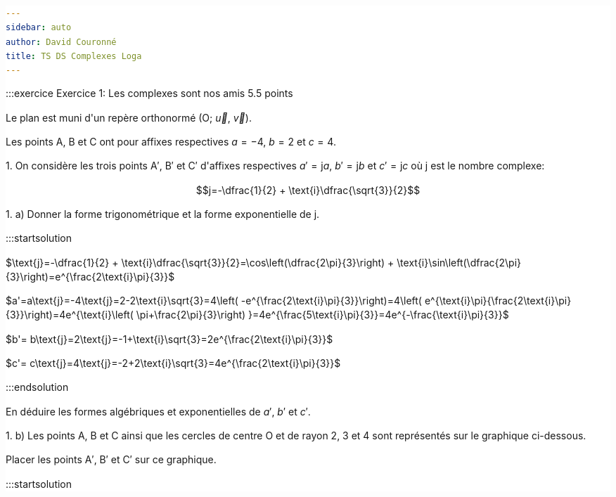 ```yaml
---
sidebar: auto
author: David Couronné
title: TS DS Complexes Loga
---
```



:::exercice Exercice 1: Les complexes sont nos amis 5.5 points

Le plan est muni d'un repère orthonormé
$\left(\text{O};~\overrightarrow{u},~\overrightarrow{v}\right)$.

Les points A, B et C ont pour affixes respectives $a = - 4,\: b = 2$ et
$c = 4$.

1\. On considère les trois points A$'$, B$'$ et C$'$ d'affixes
respectives $a'= \text{j}a$, $b'= \text{j}b$ et $c'= \text{j}c$ où j est
le nombre complexe:

$$j=-\dfrac{1}{2} + \text{i}\dfrac{\sqrt{3}}{2}$$

1\. a) Donner la forme trigonométrique et la forme exponentielle de j.

:::startsolution

$\text{j}=-\dfrac{1}{2} + \text{i}\dfrac{\sqrt{3}}{2}=\cos\left(\dfrac{2\pi}{3}\right) + \text{i}\sin\left(\dfrac{2\pi}{3}\right)=e^{\frac{2\text{i}\pi}{3}}$

$a'=a\text{j}=-4\text{j}=2-2\text{i}\sqrt{3}=4\left( -e^{\frac{2\text{i}\pi}{3}}\right)=4\left( e^{\text{i}\pi}{\frac{2\text{i}\pi}{3}}\right)=4e^{\text{i}\left( \pi+\frac{2\pi}{3}\right)  }=4e^{\frac{5\text{i}\pi}{3}}=4e^{-\frac{\text{i}\pi}{3}}$

$b'= b\text{j}=2\text{j}=-1+\text{i}\sqrt{3}=2e^{\frac{2\text{i}\pi}{3}}$

$c'= c\text{j}=4\text{j}=-2+2\text{i}\sqrt{3}=4e^{\frac{2\text{i}\pi}{3}}$

:::endsolution

En déduire les formes algébriques et exponentielles de $a'$, $b'$ et
$c'$.

1\. b) Les points A, B et C ainsi que les cercles de centre O et de
rayon 2, 3 et 4 sont représentés sur le graphique ci-dessous.

Placer les points A$'$, B$'$ et C$'$ sur ce graphique.

:::startsolution
